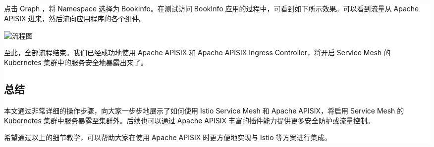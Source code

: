 点击 Graph ，将 Namespace 选择为 BookInfo。在测试访问 BookInfo 应用的过程中，可看到如下所示效果。可以看到流量从 Apache APISIX 进来，然后流向应用程序的各个组件。

![流程图](https://static.apiseven.com/202108/1639714198376-27882a16-751b-436d-9212-69cad379bb72.png)

至此，全部流程结束。我们已经成功地使用 Apache APISIX 和 Apache APISIX Ingress Controller，将开启 Service Mesh 的 Kubernetes  集群中的服务安全地暴露出来了。

## 总结

本文通过非常详细的操作步骤，向大家一步步地展示了如何使用 Istio Service Mesh 和 Apache APISIX，将启用 Service Mesh 的 Kubernetes 集群中服务暴露至集群外。后续也可以通过 Apache APISIX 丰富的插件能力提供更多安全防护或流量控制。

希望通过以上的细节教学，可以帮助大家在使用 Apache APISIX 时更方便地实现与 Istio 等方案进行集成。
